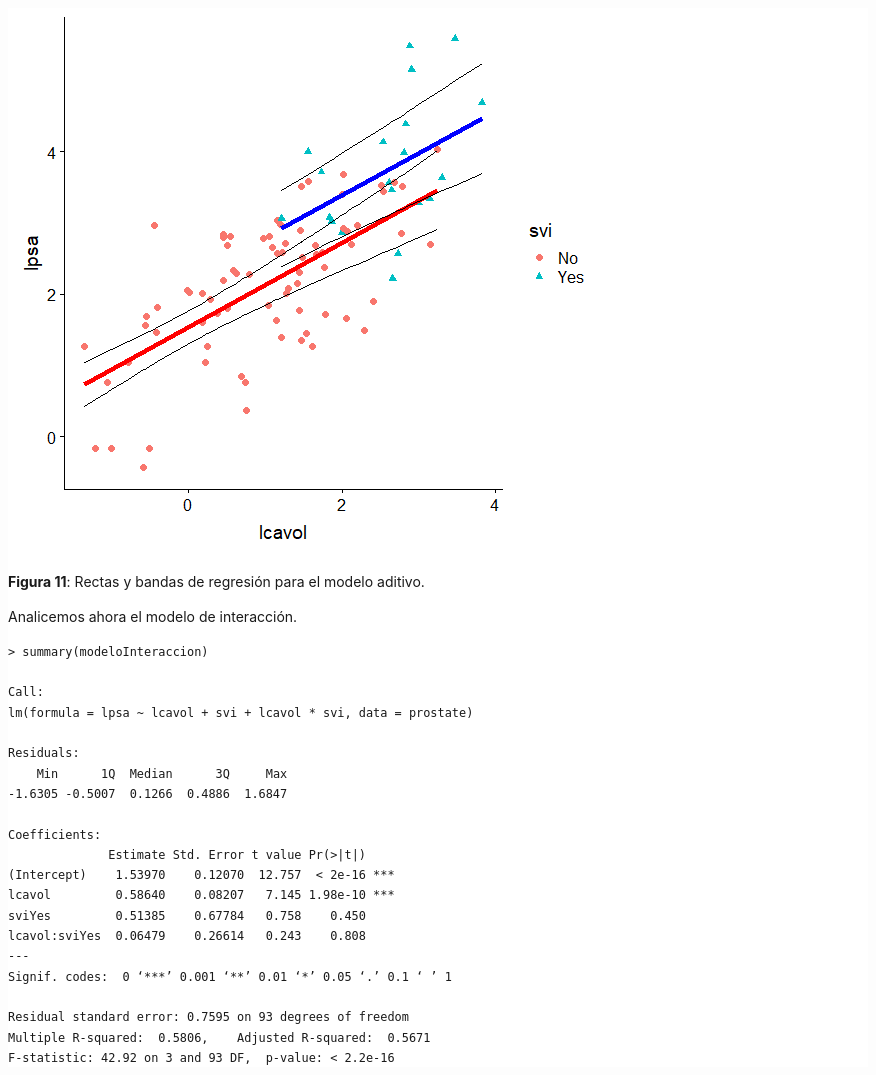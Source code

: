 ![Figura11](../Imagenes/predictAditivo.png)

**Figura 11**: Rectas y bandas de regresión para el modelo aditivo.

Analicemos ahora el modelo de interacción.

```
> summary(modeloInteraccion)

Call:
lm(formula = lpsa ~ lcavol + svi + lcavol * svi, data = prostate)

Residuals:
    Min      1Q  Median      3Q     Max
-1.6305 -0.5007  0.1266  0.4886  1.6847

Coefficients:
              Estimate Std. Error t value Pr(>|t|)    
(Intercept)    1.53970    0.12070  12.757  < 2e-16 ***
lcavol         0.58640    0.08207   7.145 1.98e-10 ***
sviYes         0.51385    0.67784   0.758    0.450    
lcavol:sviYes  0.06479    0.26614   0.243    0.808    
---
Signif. codes:  0 ‘***’ 0.001 ‘**’ 0.01 ‘*’ 0.05 ‘.’ 0.1 ‘ ’ 1

Residual standard error: 0.7595 on 93 degrees of freedom
Multiple R-squared:  0.5806,	Adjusted R-squared:  0.5671
F-statistic: 42.92 on 3 and 93 DF,  p-value: < 2.2e-16
```
